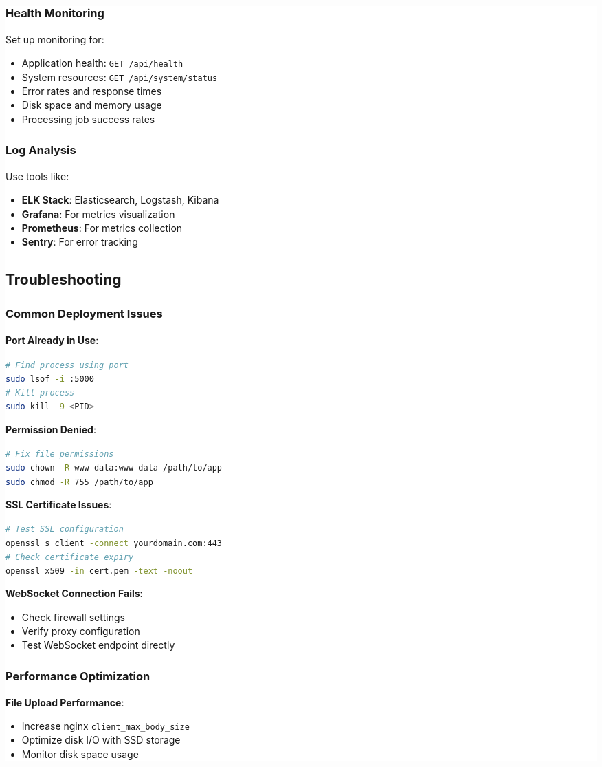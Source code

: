 ### Health Monitoring

Set up monitoring for:

- Application health: `GET /api/health`
- System resources: `GET /api/system/status`
- Error rates and response times
- Disk space and memory usage
- Processing job success rates

### Log Analysis

Use tools like:
- **ELK Stack**: Elasticsearch, Logstash, Kibana
- **Grafana**: For metrics visualization
- **Prometheus**: For metrics collection
- **Sentry**: For error tracking

## Troubleshooting

### Common Deployment Issues

**Port Already in Use**:
```bash
# Find process using port
sudo lsof -i :5000
# Kill process
sudo kill -9 <PID>
```

**Permission Denied**:
```bash
# Fix file permissions
sudo chown -R www-data:www-data /path/to/app
sudo chmod -R 755 /path/to/app
```

**SSL Certificate Issues**:
```bash
# Test SSL configuration
openssl s_client -connect yourdomain.com:443
# Check certificate expiry
openssl x509 -in cert.pem -text -noout
```

**WebSocket Connection Fails**:
- Check firewall settings
- Verify proxy configuration
- Test WebSocket endpoint directly

### Performance Optimization

**File Upload Performance**:
- Increase nginx `client_max_body_size`
- Optimize disk I/O with SSD storage
- Monitor disk space usage
